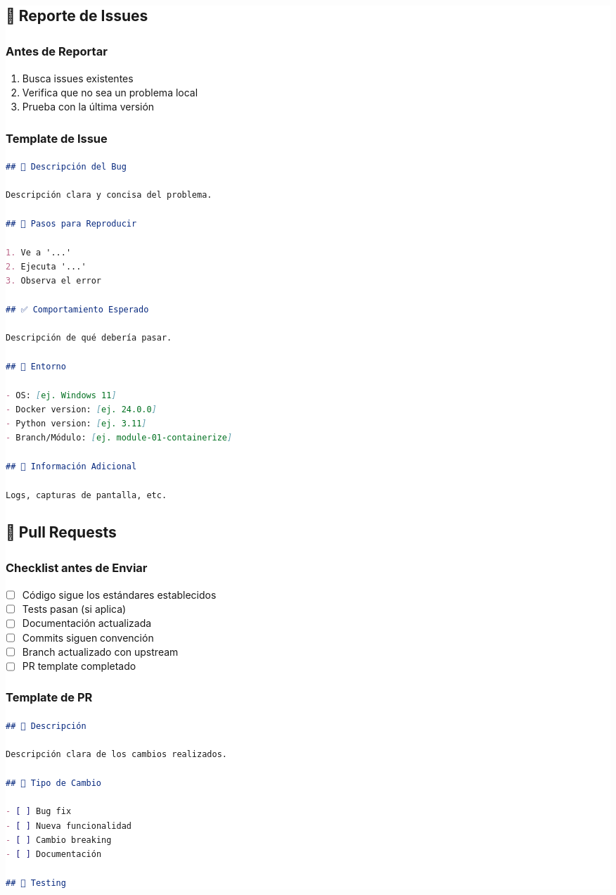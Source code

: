 ## 🐛 Reporte de Issues

### Antes de Reportar

1. Busca issues existentes
2. Verifica que no sea un problema local
3. Prueba con la última versión

### Template de Issue

```markdown
## 🐛 Descripción del Bug

Descripción clara y concisa del problema.

## 🔄 Pasos para Reproducir

1. Ve a '...'
2. Ejecuta '...'
3. Observa el error

## ✅ Comportamiento Esperado

Descripción de qué debería pasar.

## 📱 Entorno

- OS: [ej. Windows 11]
- Docker version: [ej. 24.0.0]
- Python version: [ej. 3.11]
- Branch/Módulo: [ej. module-01-containerize]

## 📎 Información Adicional

Logs, capturas de pantalla, etc.
```

## 🔀 Pull Requests

### Checklist antes de Enviar

- [ ] Código sigue los estándares establecidos
- [ ] Tests pasan (si aplica)
- [ ] Documentación actualizada
- [ ] Commits siguen convención
- [ ] Branch actualizado con upstream
- [ ] PR template completado

### Template de PR

```markdown
## 📝 Descripción

Descripción clara de los cambios realizados.

## 🎯 Tipo de Cambio

- [ ] Bug fix
- [ ] Nueva funcionalidad
- [ ] Cambio breaking
- [ ] Documentación

## 🧪 Testing
```